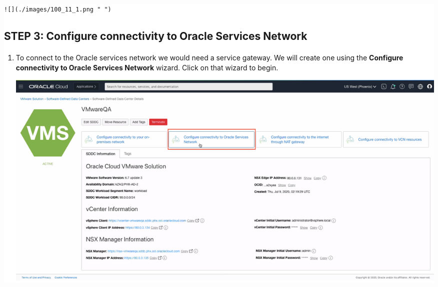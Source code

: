     ![](./images/100_11_1.png " ")

## STEP 3: Configure connectivity to Oracle Services Network

1. To connect to the Oracle services network we would need a service gateway. We will create one using the **Configure connectivity to Oracle Services Network** wizard. Click on that wizard to begin.

    ![](./images/100_11_2.png " ")
